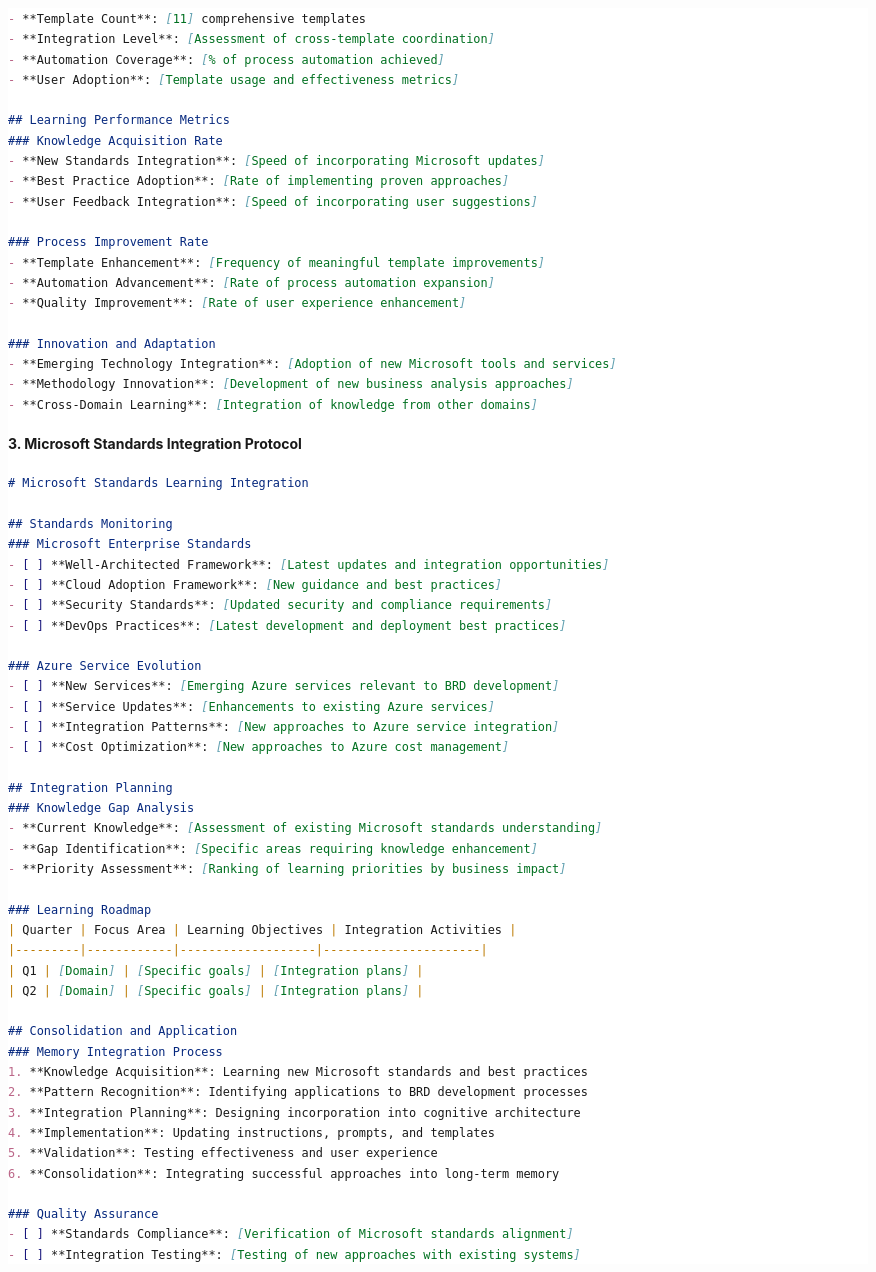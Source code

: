 ```markdown
- **Template Count**: [11] comprehensive templates
- **Integration Level**: [Assessment of cross-template coordination]
- **Automation Coverage**: [% of process automation achieved]
- **User Adoption**: [Template usage and effectiveness metrics]

## Learning Performance Metrics
### Knowledge Acquisition Rate
- **New Standards Integration**: [Speed of incorporating Microsoft updates]
- **Best Practice Adoption**: [Rate of implementing proven approaches]
- **User Feedback Integration**: [Speed of incorporating user suggestions]

### Process Improvement Rate
- **Template Enhancement**: [Frequency of meaningful template improvements]
- **Automation Advancement**: [Rate of process automation expansion]
- **Quality Improvement**: [Rate of user experience enhancement]

### Innovation and Adaptation
- **Emerging Technology Integration**: [Adoption of new Microsoft tools and services]
- **Methodology Innovation**: [Development of new business analysis approaches]
- **Cross-Domain Learning**: [Integration of knowledge from other domains]
```

#### 3. Microsoft Standards Integration Protocol
```markdown
# Microsoft Standards Learning Integration

## Standards Monitoring
### Microsoft Enterprise Standards
- [ ] **Well-Architected Framework**: [Latest updates and integration opportunities]
- [ ] **Cloud Adoption Framework**: [New guidance and best practices]
- [ ] **Security Standards**: [Updated security and compliance requirements]
- [ ] **DevOps Practices**: [Latest development and deployment best practices]

### Azure Service Evolution
- [ ] **New Services**: [Emerging Azure services relevant to BRD development]
- [ ] **Service Updates**: [Enhancements to existing Azure services]
- [ ] **Integration Patterns**: [New approaches to Azure service integration]
- [ ] **Cost Optimization**: [New approaches to Azure cost management]

## Integration Planning
### Knowledge Gap Analysis
- **Current Knowledge**: [Assessment of existing Microsoft standards understanding]
- **Gap Identification**: [Specific areas requiring knowledge enhancement]
- **Priority Assessment**: [Ranking of learning priorities by business impact]

### Learning Roadmap
| Quarter | Focus Area | Learning Objectives | Integration Activities |
|---------|------------|-------------------|----------------------|
| Q1 | [Domain] | [Specific goals] | [Integration plans] |
| Q2 | [Domain] | [Specific goals] | [Integration plans] |

## Consolidation and Application
### Memory Integration Process
1. **Knowledge Acquisition**: Learning new Microsoft standards and best practices
2. **Pattern Recognition**: Identifying applications to BRD development processes
3. **Integration Planning**: Designing incorporation into cognitive architecture
4. **Implementation**: Updating instructions, prompts, and templates
5. **Validation**: Testing effectiveness and user experience
6. **Consolidation**: Integrating successful approaches into long-term memory

### Quality Assurance
- [ ] **Standards Compliance**: [Verification of Microsoft standards alignment]
- [ ] **Integration Testing**: [Testing of new approaches with existing systems]
```